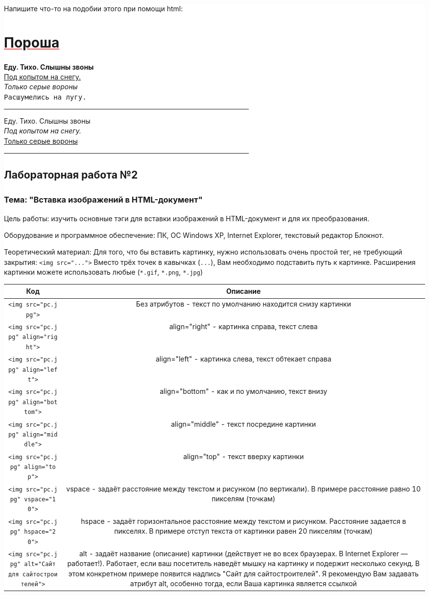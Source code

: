Напишите что-то на подобии этого при помощи html:

<font>
  <u style="text-decoration-color:#ff5555">
    <h1>Пороша</h1>
  </u>
</font>
<p>
  <b> Еду. Тихо. Слышны звоны </b>
  <br />
  <u>Под копытом на снегу.</u>
  <br />
  <i> Только серые вороны </i>
  <br />
  <tt> Расшумелись на лугу. </tt>
  <hr color="#5555ff" align="left" width="500px" size="5">
  Еду. Тихо. Слышны звоны
  <br />
  <i> Под копытом на снегу. </i>
  <br />
  <u> Только серые вороны </u>
  <hr color="#000000" align="right" width="500px" size="5">
</p>

## Лабораторная работа №2

### Тема: "Вставка изображений в HTML-документ"

Цель работы: изучить основные тэги для вставки изображений в HTML-документ и для
их преобразования.

Оборудование и программное обеспечение: ПК, ОС Windows XP, Internet Explorer,
текстовый редактор Блокнот.

Теоретический материал: Для того, что бы вставить картинку, нужно использовать
очень простой тег, не требующий закрытия: `<img src="...">` Вместо трёх точек в
кавычках (`...`), Вам необходимо подставить путь к картинке. Расширения картинки
можете использовать любые (`*.gif`, `*.png`, `*.jpg`)

|                         Код                         |                                                                                                                                                                              Описание                                                                                                                                                                               |
| :-------------------------------------------------: | :-----------------------------------------------------------------------------------------------------------------------------------------------------------------------------------------------------------------------------------------------------------------------------------------------------------------------------------------------------------------: |
|                `<img src="pc.jpg">`                 |                                                                                                                                                     Без атрибутов - текст по умолчанию находится снизу картинки                                                                                                                                                     |
|         `<img src="pc.jpg" align="right">`          |                                                                                                                                                            align="right" - картинка справа, текст слева                                                                                                                                                             |
|          `<img src="pc.jpg" align="left">`          |                                                                                                                                                        align="left" - картинка слева, текст обтекает справа                                                                                                                                                         |
|         `<img src="pc.jpg" align="bottom">`         |                                                                                                                                                          align="bottom" - как и по умолчанию, текст внизу                                                                                                                                                           |
|         `<img src="pc.jpg" align="middle">`         |                                                                                                                                                              align="middle" - текст посредине картинки                                                                                                                                                              |
|          `<img src="pc.jpg" align="top">`           |                                                                                                                                                                 align="top" - текст вверху картинки                                                                                                                                                                 |
|          `<img src="pc.jpg" vspace="10">`           |                                                                                                                         vspace - задаёт расстояние между текстом и рисунком (по вертикали). В примере расстояние равно 10 пикселям (точкам)                                                                                                                         |
|          `<img src="pc.jpg" hspace="20">`           |                                                                                                 hspace - задаёт горизонтальное расстояние между текстом и рисунком. Расстояние задается в пикселях. В примере отступ текста от картинки равен 20 пикселям (точкам)                                                                                                  |
| `<img src="pc.jpg" alt="Сайт для сайтостроителей">` | alt - задаёт название (описание) картинки (действует не во всех браузерах. В Internet Explorer — работает!). Работает, если ваш посетитель наведёт мышку на картинку и подержит несколько секунд. В этом конкретном примере появится надпись "Сайт для сайтостроителей". Я рекомендую Вам задавать атрибут alt, особенно тогда, если Ваша картинка является ссылкой |